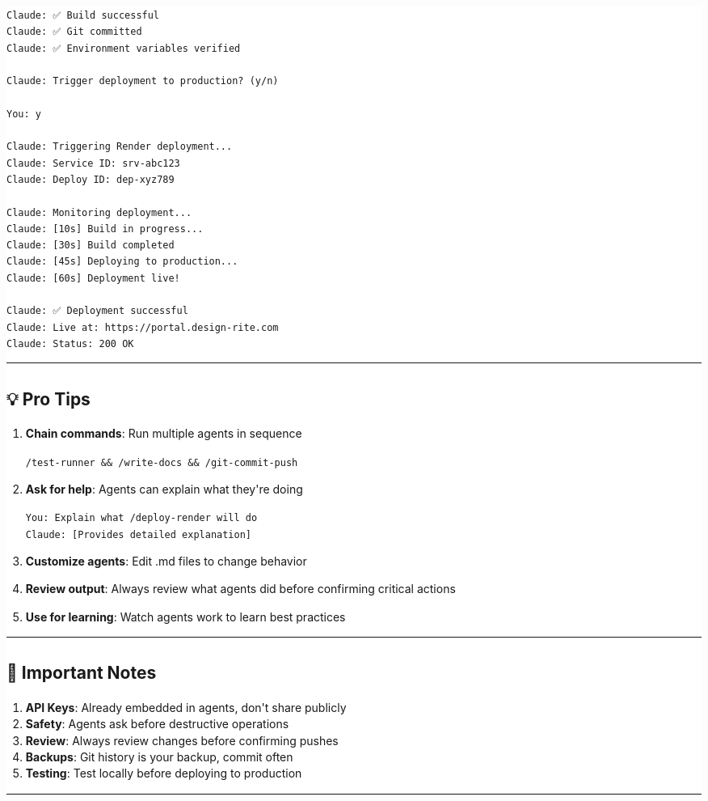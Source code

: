 ```
Claude: ✅ Build successful
Claude: ✅ Git committed
Claude: ✅ Environment variables verified

Claude: Trigger deployment to production? (y/n)

You: y

Claude: Triggering Render deployment...
Claude: Service ID: srv-abc123
Claude: Deploy ID: dep-xyz789

Claude: Monitoring deployment...
Claude: [10s] Build in progress...
Claude: [30s] Build completed
Claude: [45s] Deploying to production...
Claude: [60s] Deployment live!

Claude: ✅ Deployment successful
Claude: Live at: https://portal.design-rite.com
Claude: Status: 200 OK
```

---

## 💡 Pro Tips

1. **Chain commands**: Run multiple agents in sequence
   ```
   /test-runner && /write-docs && /git-commit-push
   ```

2. **Ask for help**: Agents can explain what they're doing
   ```
   You: Explain what /deploy-render will do
   Claude: [Provides detailed explanation]
   ```

3. **Customize agents**: Edit .md files to change behavior

4. **Review output**: Always review what agents did before confirming critical actions

5. **Use for learning**: Watch agents work to learn best practices

---

## 🚨 Important Notes

1. **API Keys**: Already embedded in agents, don't share publicly
2. **Safety**: Agents ask before destructive operations
3. **Review**: Always review changes before confirming pushes
4. **Backups**: Git history is your backup, commit often
5. **Testing**: Test locally before deploying to production

---